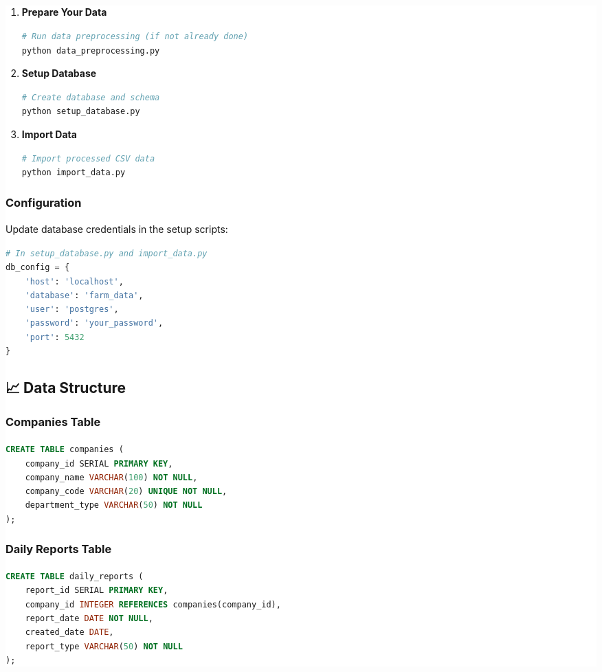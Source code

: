 1. **Prepare Your Data**
   ```bash
   # Run data preprocessing (if not already done)
   python data_preprocessing.py
   ```

2. **Setup Database**
   ```bash
   # Create database and schema
   python setup_database.py
   ```

3. **Import Data**
   ```bash
   # Import processed CSV data
   python import_data.py
   ```

### Configuration

Update database credentials in the setup scripts:

```python
# In setup_database.py and import_data.py
db_config = {
    'host': 'localhost',
    'database': 'farm_data',
    'user': 'postgres',
    'password': 'your_password',
    'port': 5432
}
```

## 📈 Data Structure

### Companies Table
```sql
CREATE TABLE companies (
    company_id SERIAL PRIMARY KEY,
    company_name VARCHAR(100) NOT NULL,
    company_code VARCHAR(20) UNIQUE NOT NULL,
    department_type VARCHAR(50) NOT NULL
);
```

### Daily Reports Table
```sql
CREATE TABLE daily_reports (
    report_id SERIAL PRIMARY KEY,
    company_id INTEGER REFERENCES companies(company_id),
    report_date DATE NOT NULL,
    created_date DATE,
    report_type VARCHAR(50) NOT NULL
);
```
